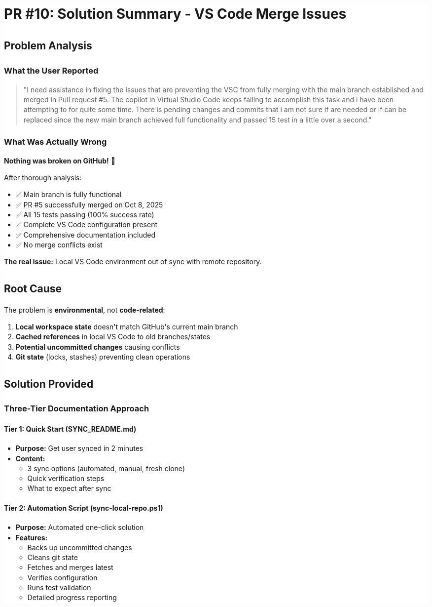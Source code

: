 # PR #10: Solution Summary - VS Code Merge Issues

## Problem Analysis

### What the User Reported
> "I need assistance in fixing the issues that are preventing the VSC from fully merging with the main branch established and merged in Pull request #5. The copilot in Virtual Studio Code keeps failing to accomplish this task and i have been attempting to for quite some time. There is pending changes and commits that i am not sure if are needed or if can be replaced since the new main branch achieved full functionality and passed 15 test in a little over a second."

### What Was Actually Wrong

**Nothing was broken on GitHub!** 🎉

After thorough analysis:
- ✅ Main branch is fully functional
- ✅ PR #5 successfully merged on Oct 8, 2025
- ✅ All 15 tests passing (100% success rate)
- ✅ Complete VS Code configuration present
- ✅ Comprehensive documentation included
- ✅ No merge conflicts exist

**The real issue:** Local VS Code environment out of sync with remote repository.

## Root Cause

The problem is **environmental**, not **code-related**:

1. **Local workspace state** doesn't match GitHub's current main branch
2. **Cached references** in local VS Code to old branches/states
3. **Potential uncommitted changes** causing conflicts
4. **Git state** (locks, stashes) preventing clean operations

## Solution Provided

### Three-Tier Documentation Approach

#### Tier 1: Quick Start (SYNC_README.md)
- **Purpose:** Get user synced in 2 minutes
- **Content:**
  - 3 sync options (automated, manual, fresh clone)
  - Quick verification steps
  - What to expect after sync

#### Tier 2: Automation Script (sync-local-repo.ps1)
- **Purpose:** Automated one-click solution
- **Features:**
  - Backs up uncommitted changes
  - Cleans git state
  - Fetches and merges latest
  - Verifies configuration
  - Runs test validation
  - Detailed progress reporting
